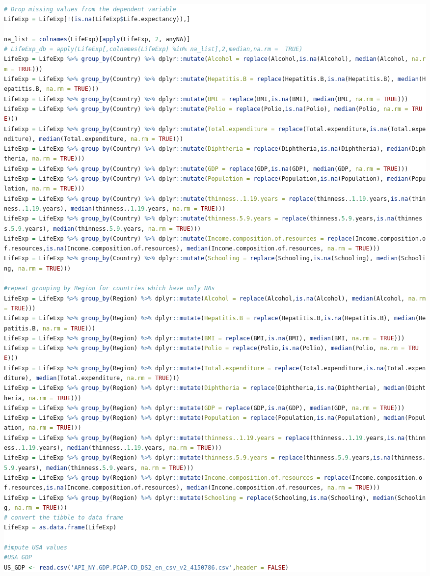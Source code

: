 ``` r
# Drop missing values from the dependent variable
LifeExp = LifeExp[!(is.na(LifeExp$Life.expectancy)),]

na_list = colnames(LifeExp)[apply(LifeExp, 2, anyNA)]
# LifeExp_db = apply(LifeExp[,colnames(LifeExp) %in% na_list],2,median,na.rm =  TRUE)
LifeExp = LifeExp %>% group_by(Country) %>% dplyr::mutate(Alcohol = replace(Alcohol,is.na(Alcohol), median(Alcohol, na.rm = TRUE)))
LifeExp = LifeExp %>% group_by(Country) %>% dplyr::mutate(Hepatitis.B = replace(Hepatitis.B,is.na(Hepatitis.B), median(Hepatitis.B, na.rm = TRUE)))
LifeExp = LifeExp %>% group_by(Country) %>% dplyr::mutate(BMI = replace(BMI,is.na(BMI), median(BMI, na.rm = TRUE)))
LifeExp = LifeExp %>% group_by(Country) %>% dplyr::mutate(Polio = replace(Polio,is.na(Polio), median(Polio, na.rm = TRUE)))
LifeExp = LifeExp %>% group_by(Country) %>% dplyr::mutate(Total.expenditure = replace(Total.expenditure,is.na(Total.expenditure), median(Total.expenditure, na.rm = TRUE)))
LifeExp = LifeExp %>% group_by(Country) %>% dplyr::mutate(Diphtheria = replace(Diphtheria,is.na(Diphtheria), median(Diphtheria, na.rm = TRUE)))
LifeExp = LifeExp %>% group_by(Country) %>% dplyr::mutate(GDP = replace(GDP,is.na(GDP), median(GDP, na.rm = TRUE)))
LifeExp = LifeExp %>% group_by(Country) %>% dplyr::mutate(Population = replace(Population,is.na(Population), median(Population, na.rm = TRUE)))
LifeExp = LifeExp %>% group_by(Country) %>% dplyr::mutate(thinness..1.19.years = replace(thinness..1.19.years,is.na(thinness..1.19.years), median(thinness..1.19.years, na.rm = TRUE)))
LifeExp = LifeExp %>% group_by(Country) %>% dplyr::mutate(thinness.5.9.years = replace(thinness.5.9.years,is.na(thinness.5.9.years), median(thinness.5.9.years, na.rm = TRUE)))
LifeExp = LifeExp %>% group_by(Country) %>% dplyr::mutate(Income.composition.of.resources = replace(Income.composition.of.resources,is.na(Income.composition.of.resources), median(Income.composition.of.resources, na.rm = TRUE)))
LifeExp = LifeExp %>% group_by(Country) %>% dplyr::mutate(Schooling = replace(Schooling,is.na(Schooling), median(Schooling, na.rm = TRUE)))

#repeat grouping by Region for countries which have only NAs
LifeExp = LifeExp %>% group_by(Region) %>% dplyr::mutate(Alcohol = replace(Alcohol,is.na(Alcohol), median(Alcohol, na.rm = TRUE)))
LifeExp = LifeExp %>% group_by(Region) %>% dplyr::mutate(Hepatitis.B = replace(Hepatitis.B,is.na(Hepatitis.B), median(Hepatitis.B, na.rm = TRUE)))
LifeExp = LifeExp %>% group_by(Region) %>% dplyr::mutate(BMI = replace(BMI,is.na(BMI), median(BMI, na.rm = TRUE)))
LifeExp = LifeExp %>% group_by(Region) %>% dplyr::mutate(Polio = replace(Polio,is.na(Polio), median(Polio, na.rm = TRUE)))
LifeExp = LifeExp %>% group_by(Region) %>% dplyr::mutate(Total.expenditure = replace(Total.expenditure,is.na(Total.expenditure), median(Total.expenditure, na.rm = TRUE)))
LifeExp = LifeExp %>% group_by(Region) %>% dplyr::mutate(Diphtheria = replace(Diphtheria,is.na(Diphtheria), median(Diphtheria, na.rm = TRUE)))
LifeExp = LifeExp %>% group_by(Region) %>% dplyr::mutate(GDP = replace(GDP,is.na(GDP), median(GDP, na.rm = TRUE)))
LifeExp = LifeExp %>% group_by(Region) %>% dplyr::mutate(Population = replace(Population,is.na(Population), median(Population, na.rm = TRUE)))
LifeExp = LifeExp %>% group_by(Region) %>% dplyr::mutate(thinness..1.19.years = replace(thinness..1.19.years,is.na(thinness..1.19.years), median(thinness..1.19.years, na.rm = TRUE)))
LifeExp = LifeExp %>% group_by(Region) %>% dplyr::mutate(thinness.5.9.years = replace(thinness.5.9.years,is.na(thinness.5.9.years), median(thinness.5.9.years, na.rm = TRUE)))
LifeExp = LifeExp %>% group_by(Region) %>% dplyr::mutate(Income.composition.of.resources = replace(Income.composition.of.resources,is.na(Income.composition.of.resources), median(Income.composition.of.resources, na.rm = TRUE)))
LifeExp = LifeExp %>% group_by(Region) %>% dplyr::mutate(Schooling = replace(Schooling,is.na(Schooling), median(Schooling, na.rm = TRUE)))
# convert the tibble to data frame
LifeExp = as.data.frame(LifeExp)

#impute USA values
#USA GDP
US_GDP <- read.csv('API_NY.GDP.PCAP.CD_DS2_en_csv_v2_4150786.csv',header = FALSE)
```
